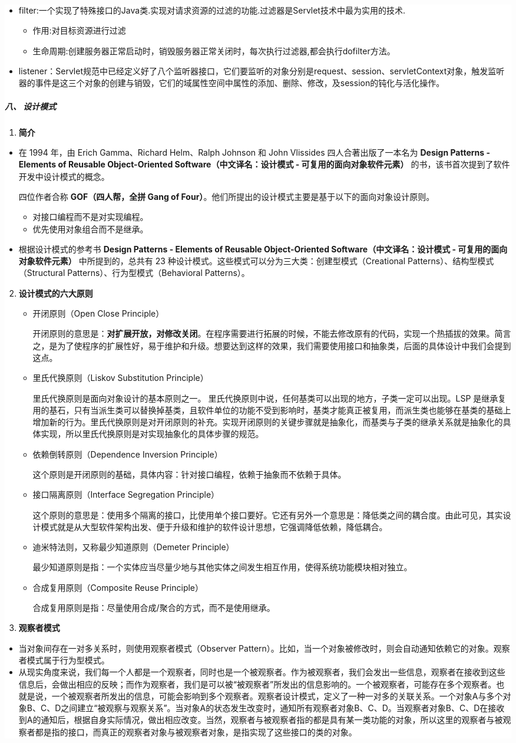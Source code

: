    - filter:一个实现了特殊接口的Java类.实现对请求资源的过滤的功能.过滤器是Servlet技术中最为实用的技术.

     - 作用:对目标资源进行过滤

     - 生命周期:创建服务器正常启动时，销毁服务器正常关闭时，每次执行过滤器,都会执行dofilter方法。

   - listener：Servlet规范中已经定义好了八个监听器接口，它们要监听的对象分别是request、session、servletContext对象，触发监听器的事件是这三个对象的创建与销毁，它们的域属性空间中属性的添加、删除、修改，及session的钝化与活化操作。

   

##### 八、 设计模式

1. **简介**

-  在 1994 年，由 Erich Gamma、Richard Helm、Ralph Johnson 和 John Vlissides 四人合著出版了一本名为 **Design Patterns - Elements of Reusable Object-Oriented Software（中文译名：设计模式 - 可复用的面向对象软件元素）** 的书，该书首次提到了软件开发中设计模式的概念。

   四位作者合称 **GOF（四人帮，全拼 Gang of Four）**。他们所提出的设计模式主要是基于以下的面向对象设计原则。

   - 对接口编程而不是对实现编程。
   - 优先使用对象组合而不是继承。

- 根据设计模式的参考书 **Design Patterns - Elements of Reusable Object-Oriented Software（中文译名：设计模式 - 可复用的面向对象软件元素）** 中所提到的，总共有 23 种设计模式。这些模式可以分为三大类：创建型模式（Creational Patterns）、结构型模式（Structural Patterns）、行为型模式（Behavioral Patterns）。



2. **设计模式的六大原则**

   - 开闭原则（Open Close Principle）

     开闭原则的意思是：**对扩展开放，对修改关闭**。在程序需要进行拓展的时候，不能去修改原有的代码，实现一个热插拔的效果。简言之，是为了使程序的扩展性好，易于维护和升级。想要达到这样的效果，我们需要使用接口和抽象类，后面的具体设计中我们会提到这点。

   - 里氏代换原则（Liskov Substitution Principle）

     里氏代换原则是面向对象设计的基本原则之一。 里氏代换原则中说，任何基类可以出现的地方，子类一定可以出现。LSP 是继承复用的基石，只有当派生类可以替换掉基类，且软件单位的功能不受到影响时，基类才能真正被复用，而派生类也能够在基类的基础上增加新的行为。里氏代换原则是对开闭原则的补充。实现开闭原则的关键步骤就是抽象化，而基类与子类的继承关系就是抽象化的具体实现，所以里氏代换原则是对实现抽象化的具体步骤的规范。

   - 依赖倒转原则（Dependence Inversion Principle）

     这个原则是开闭原则的基础，具体内容：针对接口编程，依赖于抽象而不依赖于具体。

   - 接口隔离原则（Interface Segregation Principle）

     这个原则的意思是：使用多个隔离的接口，比使用单个接口要好。它还有另外一个意思是：降低类之间的耦合度。由此可见，其实设计模式就是从大型软件架构出发、便于升级和维护的软件设计思想，它强调降低依赖，降低耦合。

   - 迪米特法则，又称最少知道原则（Demeter Principle）

     最少知道原则是指：一个实体应当尽量少地与其他实体之间发生相互作用，使得系统功能模块相对独立。

   - 合成复用原则（Composite Reuse Principle）

     合成复用原则是指：尽量使用合成/聚合的方式，而不是使用继承。
     
     

3. **观察者模式**

- 当对象间存在一对多关系时，则使用观察者模式（Observer Pattern）。比如，当一个对象被修改时，则会自动通知依赖它的对象。观察者模式属于行为型模式。
- 从现实角度来说，我们每一个人都是一个观察者，同时也是一个被观察者。作为被观察者，我们会发出一些信息，观察者在接收到这些信息后，会做出相应的反映；而作为观察者，我们是可以被“被观察者”所发出的信息影响的。一个被观察者，可能存在多个观察者。也就是说，一个被观察者所发出的信息，可能会影响到多个观察者。观察者设计模式，定义了一种一对多的关联关系。一个对象A与多个对象B、C、D之间建立“被观察与观察关系”。当对象A的状态发生改变时，通知所有观察者对象B、C、D。当观察者对象B、C、D在接收到A的通知后，根据自身实际情况，做出相应改变。当然，观察者与被观察者指的都是具有某一类功能的对象，所以这里的观察者与被观察者都是指的接口，而真正的观察者对象与被观察者对象，是指实现了这些接口的类的对象。

